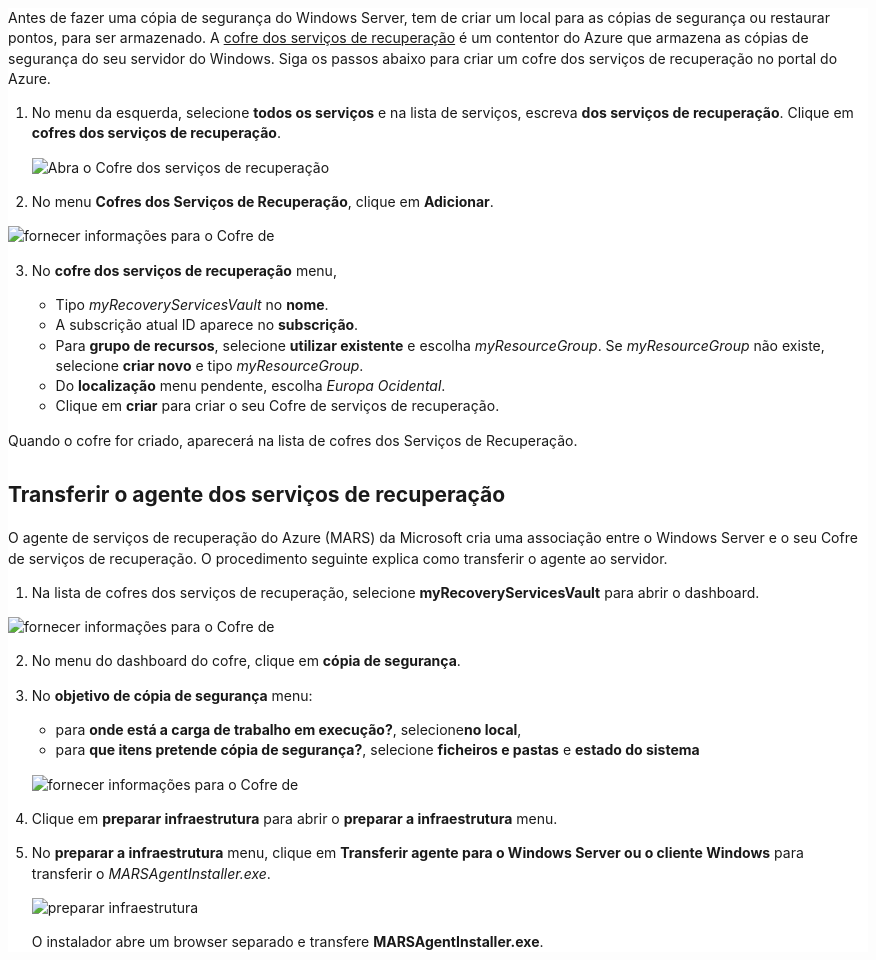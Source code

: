 Antes de fazer uma cópia de segurança do Windows Server, tem de criar um local para as cópias de segurança ou restaurar pontos, para ser armazenado. A [cofre dos serviços de recuperação](backup-azure-recovery-services-vault-overview.md) é um contentor do Azure que armazena as cópias de segurança do seu servidor do Windows. Siga os passos abaixo para criar um cofre dos serviços de recuperação no portal do Azure. 

1. No menu da esquerda, selecione **todos os serviços** e na lista de serviços, escreva **dos serviços de recuperação**. Clique em **cofres dos serviços de recuperação**.

   ![Abra o Cofre dos serviços de recuperação](./media/tutorial-backup-windows-server-to-azure/full-browser-open-rs-vault_2.png)

2.  No menu **Cofres dos Serviços de Recuperação**, clique em **Adicionar**.

   ![fornecer informações para o Cofre de](./media/tutorial-backup-windows-server-to-azure/provide-vault-detail-2.png)

3.  No **cofre dos serviços de recuperação** menu,

    - Tipo *myRecoveryServicesVault* no **nome**.
    - A subscrição atual ID aparece no **subscrição**.
    - Para **grupo de recursos**, selecione **utilizar existente** e escolha *myResourceGroup*. Se *myResourceGroup* não existe, selecione **criar novo** e tipo *myResourceGroup*. 
    - Do **localização** menu pendente, escolha *Europa Ocidental*.
    - Clique em **criar** para criar o seu Cofre de serviços de recuperação.
 
Quando o cofre for criado, aparecerá na lista de cofres dos Serviços de Recuperação.

## <a name="download-recovery-services-agent"></a>Transferir o agente dos serviços de recuperação

O agente de serviços de recuperação do Azure (MARS) da Microsoft cria uma associação entre o Windows Server e o seu Cofre de serviços de recuperação. O procedimento seguinte explica como transferir o agente ao servidor.

1.  Na lista de cofres dos serviços de recuperação, selecione **myRecoveryServicesVault** para abrir o dashboard.

   ![fornecer informações para o Cofre de](./media/tutorial-backup-windows-server-to-azure/open-vault-from-list.png)

2.  No menu do dashboard do cofre, clique em **cópia de segurança**.

3.  No **objetivo de cópia de segurança** menu:

    - para **onde está a carga de trabalho em execução?**, selecione**no local**, 
    - para **que itens pretende cópia de segurança?**, selecione **ficheiros e pastas** e **estado do sistema** 

    ![fornecer informações para o Cofre de](./media/tutorial-backup-windows-server-to-azure/backup-goal.png)
    
4.  Clique em **preparar infraestrutura** para abrir o **preparar a infraestrutura** menu.
5.  No **preparar a infraestrutura** menu, clique em **Transferir agente para o Windows Server ou o cliente Windows** para transferir o *MARSAgentInstaller.exe*. 

    ![preparar infraestrutura](./media/tutorial-backup-windows-server-to-azure/prepare-infrastructure.png)

    O instalador abre um browser separado e transfere **MARSAgentInstaller.exe**.
 